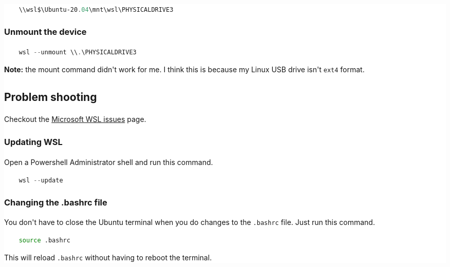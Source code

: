 ```powershell
	\\wsl$\Ubuntu-20.04\mnt\wsl\PHYSICALDRIVE3
```

### Unmount the device

```powershell
	wsl --unmount \\.\PHYSICALDRIVE3
```

**Note:** the mount command didn't work for me. I think this is because my Linux USB drive isn't ``ext4`` format.

## Problem shooting

Checkout the [Microsoft WSL issues](https://github.com/microsoft/WSL/issues "Microsoft WSL issues") page.

### Updating WSL

Open a Powershell Administrator shell and run this command.

```powershell
	wsl --update
```

### Changing the .bashrc file

You don't have to close the Ubuntu terminal when you do changes to the ``.bashrc`` file. Just run this command.

```bash
	source .bashrc
```

This will reload ``.bashrc`` without having to reboot the terminal.
